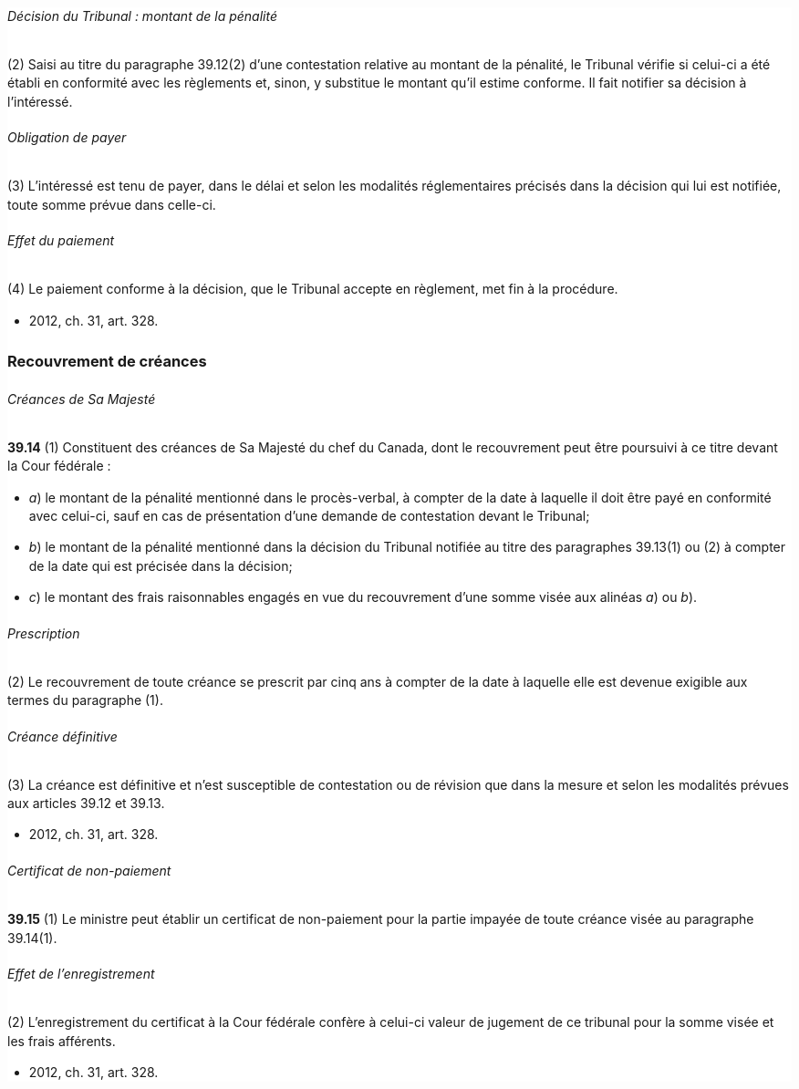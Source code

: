 ###### Décision du Tribunal : montant de la pénalité

(2) Saisi au titre du paragraphe 39.12(2) d’une contestation relative au montant de la pénalité, le Tribunal vérifie si celui-ci a été établi en conformité avec les règlements et, sinon, y substitue le montant qu’il estime conforme. Il fait notifier sa décision à l’intéressé.

###### Obligation de payer

(3) L’intéressé est tenu de payer, dans le délai et selon les modalités réglementaires précisés dans la décision qui lui est notifiée, toute somme prévue dans celle-ci.

###### Effet du paiement

(4) Le paiement conforme à la décision, que le Tribunal accepte en règlement, met fin à la procédure.

  * 2012, ch. 31, art. 328.

### Recouvrement de créances

###### Créances de Sa Majesté

**39.14** (1) Constituent des créances de Sa Majesté du chef du Canada, dont le recouvrement peut être poursuivi à ce titre devant la Cour fédérale :

  * _a_) le montant de la pénalité mentionné dans le procès-verbal, à compter de la date à laquelle il doit être payé en conformité avec celui-ci, sauf en cas de présentation d’une demande de contestation devant le Tribunal;

  * _b_) le montant de la pénalité mentionné dans la décision du Tribunal notifiée au titre des paragraphes 39.13(1) ou (2) à compter de la date qui est précisée dans la décision;

  * _c_) le montant des frais raisonnables engagés en vue du recouvrement d’une somme visée aux alinéas _a_) ou _b_).

###### Prescription

(2) Le recouvrement de toute créance se prescrit par cinq ans à compter de la date à laquelle elle est devenue exigible aux termes du paragraphe (1).

###### Créance définitive

(3) La créance est définitive et n’est susceptible de contestation ou de révision que dans la mesure et selon les modalités prévues aux articles 39.12 et 39.13.

  * 2012, ch. 31, art. 328.

###### Certificat de non-paiement

**39.15** (1) Le ministre peut établir un certificat de non-paiement pour la partie impayée de toute créance visée au paragraphe 39.14(1).

###### Effet de l’enregistrement

(2) L’enregistrement du certificat à la Cour fédérale confère à celui-ci valeur de jugement de ce tribunal pour la somme visée et les frais afférents.

  * 2012, ch. 31, art. 328.
